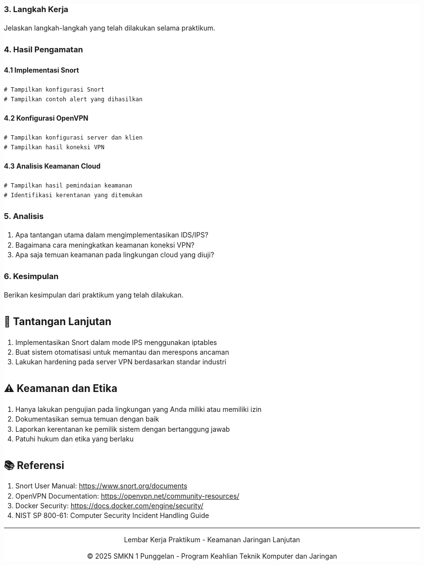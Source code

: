 ### 3. Langkah Kerja
Jelaskan langkah-langkah yang telah dilakukan selama praktikum.

### 4. Hasil Pengamatan
#### 4.1 Implementasi Snort
```
# Tampilkan konfigurasi Snort
# Tampilkan contoh alert yang dihasilkan
```

#### 4.2 Konfigurasi OpenVPN
```
# Tampilkan konfigurasi server dan klien
# Tampilkan hasil koneksi VPN
```

#### 4.3 Analisis Keamanan Cloud
```
# Tampilkan hasil pemindaian keamanan
# Identifikasi kerentanan yang ditemukan
```

### 5. Analisis
1. Apa tantangan utama dalam mengimplementasikan IDS/IPS?
2. Bagaimana cara meningkatkan keamanan koneksi VPN?
3. Apa saja temuan keamanan pada lingkungan cloud yang diuji?

### 6. Kesimpulan
Berikan kesimpulan dari praktikum yang telah dilakukan.

## 📌 Tantangan Lanjutan
1. Implementasikan Snort dalam mode IPS menggunakan iptables
2. Buat sistem otomatisasi untuk memantau dan merespons ancaman
3. Lakukan hardening pada server VPN berdasarkan standar industri

## ⚠️ Keamanan dan Etika
1. Hanya lakukan pengujian pada lingkungan yang Anda miliki atau memiliki izin
2. Dokumentasikan semua temuan dengan baik
3. Laporkan kerentanan ke pemilik sistem dengan bertanggung jawab
4. Patuhi hukum dan etika yang berlaku

## 📚 Referensi
1. Snort User Manual: https://www.snort.org/documents
2. OpenVPN Documentation: https://openvpn.net/community-resources/
3. Docker Security: https://docs.docker.com/engine/security/
4. NIST SP 800-61: Computer Security Incident Handling Guide

---
<div align="center">
  <p>Lembar Kerja Praktikum - Keamanan Jaringan Lanjutan</p>
  <p>© 2025 SMKN 1 Punggelan - Program Keahlian Teknik Komputer dan Jaringan</p>
</div>

